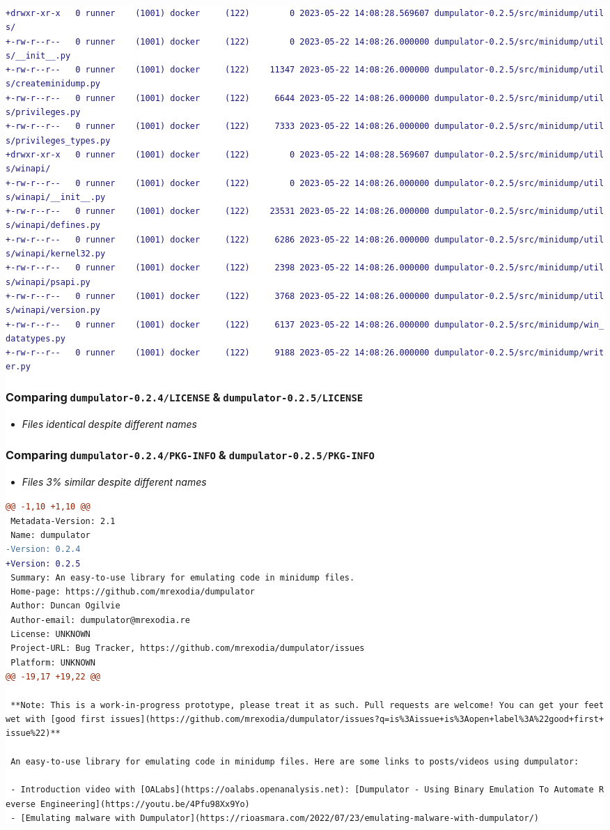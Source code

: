 ```diff
+drwxr-xr-x   0 runner    (1001) docker     (122)        0 2023-05-22 14:08:28.569607 dumpulator-0.2.5/src/minidump/utils/
+-rw-r--r--   0 runner    (1001) docker     (122)        0 2023-05-22 14:08:26.000000 dumpulator-0.2.5/src/minidump/utils/__init__.py
+-rw-r--r--   0 runner    (1001) docker     (122)    11347 2023-05-22 14:08:26.000000 dumpulator-0.2.5/src/minidump/utils/createminidump.py
+-rw-r--r--   0 runner    (1001) docker     (122)     6644 2023-05-22 14:08:26.000000 dumpulator-0.2.5/src/minidump/utils/privileges.py
+-rw-r--r--   0 runner    (1001) docker     (122)     7333 2023-05-22 14:08:26.000000 dumpulator-0.2.5/src/minidump/utils/privileges_types.py
+drwxr-xr-x   0 runner    (1001) docker     (122)        0 2023-05-22 14:08:28.569607 dumpulator-0.2.5/src/minidump/utils/winapi/
+-rw-r--r--   0 runner    (1001) docker     (122)        0 2023-05-22 14:08:26.000000 dumpulator-0.2.5/src/minidump/utils/winapi/__init__.py
+-rw-r--r--   0 runner    (1001) docker     (122)    23531 2023-05-22 14:08:26.000000 dumpulator-0.2.5/src/minidump/utils/winapi/defines.py
+-rw-r--r--   0 runner    (1001) docker     (122)     6286 2023-05-22 14:08:26.000000 dumpulator-0.2.5/src/minidump/utils/winapi/kernel32.py
+-rw-r--r--   0 runner    (1001) docker     (122)     2398 2023-05-22 14:08:26.000000 dumpulator-0.2.5/src/minidump/utils/winapi/psapi.py
+-rw-r--r--   0 runner    (1001) docker     (122)     3768 2023-05-22 14:08:26.000000 dumpulator-0.2.5/src/minidump/utils/winapi/version.py
+-rw-r--r--   0 runner    (1001) docker     (122)     6137 2023-05-22 14:08:26.000000 dumpulator-0.2.5/src/minidump/win_datatypes.py
+-rw-r--r--   0 runner    (1001) docker     (122)     9188 2023-05-22 14:08:26.000000 dumpulator-0.2.5/src/minidump/writer.py
```

### Comparing `dumpulator-0.2.4/LICENSE` & `dumpulator-0.2.5/LICENSE`

 * *Files identical despite different names*

### Comparing `dumpulator-0.2.4/PKG-INFO` & `dumpulator-0.2.5/PKG-INFO`

 * *Files 3% similar despite different names*

```diff
@@ -1,10 +1,10 @@
 Metadata-Version: 2.1
 Name: dumpulator
-Version: 0.2.4
+Version: 0.2.5
 Summary: An easy-to-use library for emulating code in minidump files.
 Home-page: https://github.com/mrexodia/dumpulator
 Author: Duncan Ogilvie
 Author-email: dumpulator@mrexodia.re
 License: UNKNOWN
 Project-URL: Bug Tracker, https://github.com/mrexodia/dumpulator/issues
 Platform: UNKNOWN
@@ -19,17 +19,22 @@
 
 **Note: This is a work-in-progress prototype, please treat it as such. Pull requests are welcome! You can get your feet wet with [good first issues](https://github.com/mrexodia/dumpulator/issues?q=is%3Aissue+is%3Aopen+label%3A%22good+first+issue%22)**
 
 An easy-to-use library for emulating code in minidump files. Here are some links to posts/videos using dumpulator:
 
 - Introduction video with [OALabs](https://oalabs.openanalysis.net): [Dumpulator - Using Binary Emulation To Automate Reverse Engineering](https://youtu.be/4Pfu98Xx9Yo)
 - [Emulating malware with Dumpulator](https://rioasmara.com/2022/07/23/emulating-malware-with-dumpulator/)
```